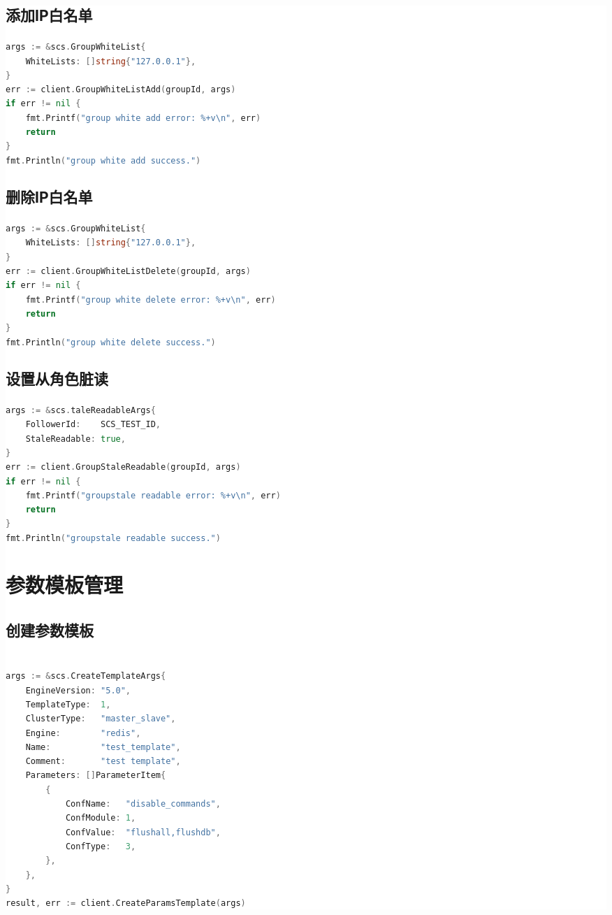 ## 添加IP白名单
```go
args := &scs.GroupWhiteList{
    WhiteLists: []string{"127.0.0.1"},
}
err := client.GroupWhiteListAdd(groupId, args)
if err != nil {
    fmt.Printf("group white add error: %+v\n", err)
    return
}
fmt.Println("group white add success.")
```
## 删除IP白名单
```go
args := &scs.GroupWhiteList{
    WhiteLists: []string{"127.0.0.1"},
}
err := client.GroupWhiteListDelete(groupId, args)
if err != nil {
    fmt.Printf("group white delete error: %+v\n", err)
    return
}
fmt.Println("group white delete success.")
```

## 设置从角色脏读
```go
args := &scs.taleReadableArgs{
    FollowerId:    SCS_TEST_ID,
    StaleReadable: true,
}
err := client.GroupStaleReadable(groupId, args)
if err != nil {
    fmt.Printf("groupstale readable error: %+v\n", err)
    return
}
fmt.Println("groupstale readable success.")
```

# 参数模板管理
## 创建参数模板
```go

args := &scs.CreateTemplateArgs{
    EngineVersion: "5.0",
    TemplateType:  1,
    ClusterType:   "master_slave",
    Engine:        "redis",
    Name:          "test_template",
    Comment:       "test template",
    Parameters: []ParameterItem{
        {
            ConfName:   "disable_commands",
            ConfModule: 1,
            ConfValue:  "flushall,flushdb",
            ConfType:   3,
        },
    },
}
result, err := client.CreateParamsTemplate(args)
```